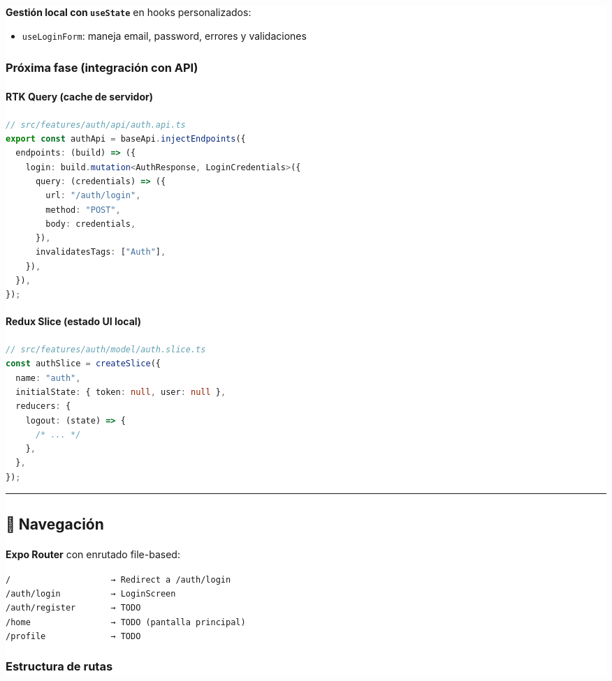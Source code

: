 **Gestión local con `useState`** en hooks personalizados:

- `useLoginForm`: maneja email, password, errores y validaciones

### Próxima fase (integración con API)

#### RTK Query (cache de servidor)

```typescript
// src/features/auth/api/auth.api.ts
export const authApi = baseApi.injectEndpoints({
  endpoints: (build) => ({
    login: build.mutation<AuthResponse, LoginCredentials>({
      query: (credentials) => ({
        url: "/auth/login",
        method: "POST",
        body: credentials,
      }),
      invalidatesTags: ["Auth"],
    }),
  }),
});
```

#### Redux Slice (estado UI local)

```typescript
// src/features/auth/model/auth.slice.ts
const authSlice = createSlice({
  name: "auth",
  initialState: { token: null, user: null },
  reducers: {
    logout: (state) => {
      /* ... */
    },
  },
});
```

---

## 🧭 Navegación

**Expo Router** con enrutado file-based:

```
/                    → Redirect a /auth/login
/auth/login          → LoginScreen
/auth/register       → TODO
/home                → TODO (pantalla principal)
/profile             → TODO
```

### Estructura de rutas
